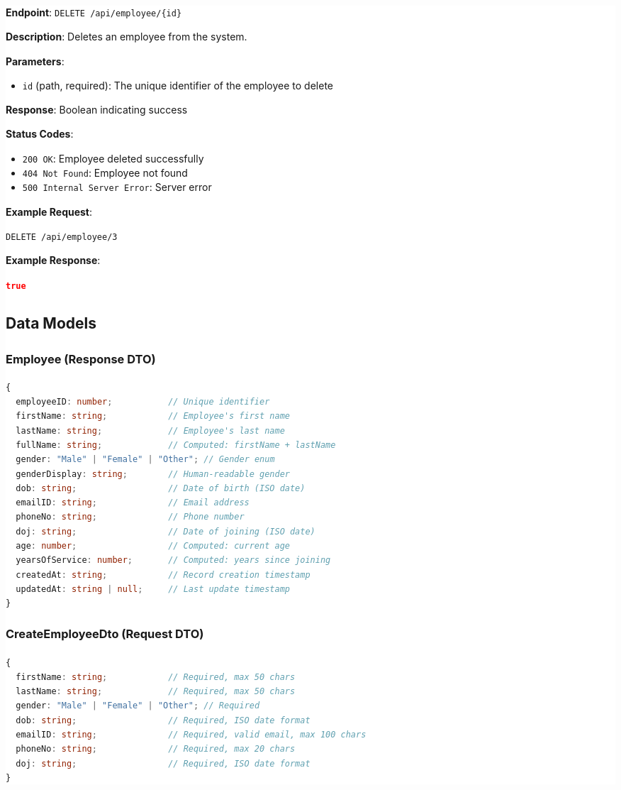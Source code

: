 **Endpoint**: `DELETE /api/employee/{id}`

**Description**: Deletes an employee from the system.

**Parameters**:
- `id` (path, required): The unique identifier of the employee to delete

**Response**: Boolean indicating success

**Status Codes**:
- `200 OK`: Employee deleted successfully
- `404 Not Found`: Employee not found
- `500 Internal Server Error`: Server error

**Example Request**:
```
DELETE /api/employee/3
```

**Example Response**:
```json
true
```

## Data Models

### Employee (Response DTO)
```typescript
{
  employeeID: number;           // Unique identifier
  firstName: string;            // Employee's first name
  lastName: string;             // Employee's last name
  fullName: string;             // Computed: firstName + lastName
  gender: "Male" | "Female" | "Other"; // Gender enum
  genderDisplay: string;        // Human-readable gender
  dob: string;                  // Date of birth (ISO date)
  emailID: string;              // Email address
  phoneNo: string;              // Phone number
  doj: string;                  // Date of joining (ISO date)
  age: number;                  // Computed: current age
  yearsOfService: number;       // Computed: years since joining
  createdAt: string;            // Record creation timestamp
  updatedAt: string | null;     // Last update timestamp
}
```

### CreateEmployeeDto (Request DTO)
```typescript
{
  firstName: string;            // Required, max 50 chars
  lastName: string;             // Required, max 50 chars
  gender: "Male" | "Female" | "Other"; // Required
  dob: string;                  // Required, ISO date format
  emailID: string;              // Required, valid email, max 100 chars
  phoneNo: string;              // Required, max 20 chars
  doj: string;                  // Required, ISO date format
}
```
